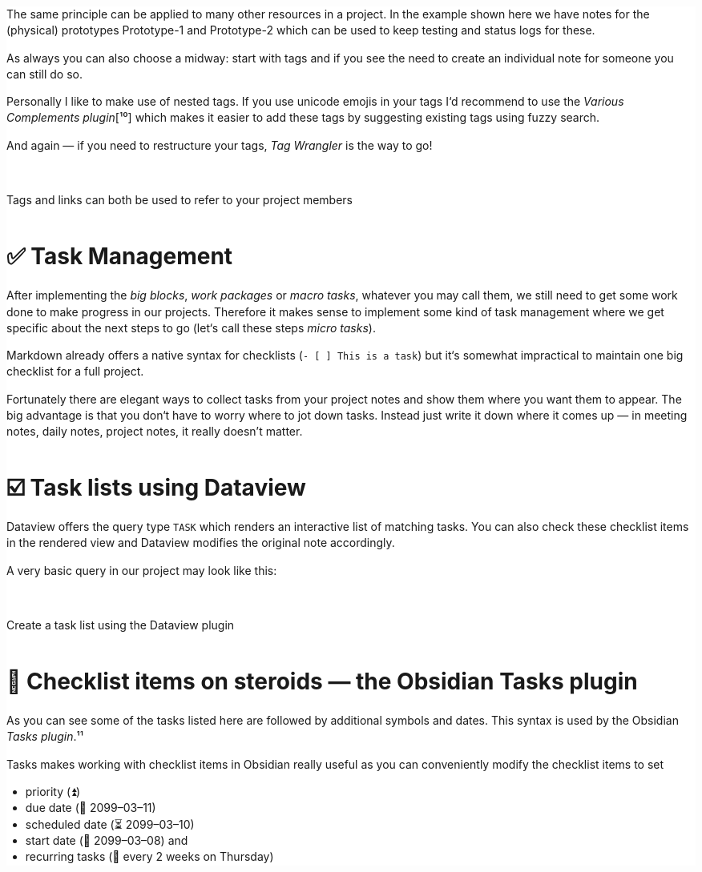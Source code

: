 The same principle can be applied to many other resources in a project. In the example shown here we have notes for the (physical) prototypes Prototype-1 and Prototype-2 which can be used to keep testing and status logs for these.

As always you can also choose a midway: start with tags and if you see the need to create an individual note for someone you can still do so.

Personally I like to make use of nested tags. If you use unicode emojis in your tags I‘d recommend to use the *Various Complements plugin*[¹⁰] which makes it easier to add these tags by suggesting existing tags using fuzzy search.

And again — if you need to restructure your tags, *Tag Wrangler* is the way to go!

![]()

Tags and links can both be used to refer to your project members

✅ Task Management
=================

After implementing the *big blocks*, *work packages* or *macro tasks*, whatever you may call them, we still need to get some work done to make progress in our projects. Therefore it makes sense to implement some kind of task management where we get specific about the next steps to go (let‘s call these steps *micro tasks*).

Markdown already offers a native syntax for checklists (`- [ ] This is a task`) but it‘s somewhat impractical to maintain one big checklist for a full project.

Fortunately there are elegant ways to collect tasks from your project notes and show them where you want them to appear. The big advantage is that you don‘t have to worry where to jot down tasks. Instead just write it down where it comes up — in meeting notes, daily notes, project notes, it really doesn’t matter.

☑️ Task lists using Dataview
============================

Dataview offers the query type `TASK` which renders an interactive list of matching tasks. You can also check these checklist items in the rendered view and Dataview modifies the original note accordingly.

A very basic query in our project may look like this:

![]()

Create a task list using the Dataview plugin

🔌 Checklist items on steroids — the Obsidian Tasks plugin
=========================================================

As you can see some of the tasks listed here are followed by additional symbols and dates. This syntax is used by the Obsidian *Tasks plugin*.¹¹

Tasks makes working with checklist items in Obsidian really useful as you can conveniently modify the checklist items to set

* priority (⏫)
* due date (📅 2099–03–11)
* scheduled date (⏳ 2099–03–10)
* start date (🛫 2099–03–08) and
* recurring tasks (🔁 every 2 weeks on Thursday)
